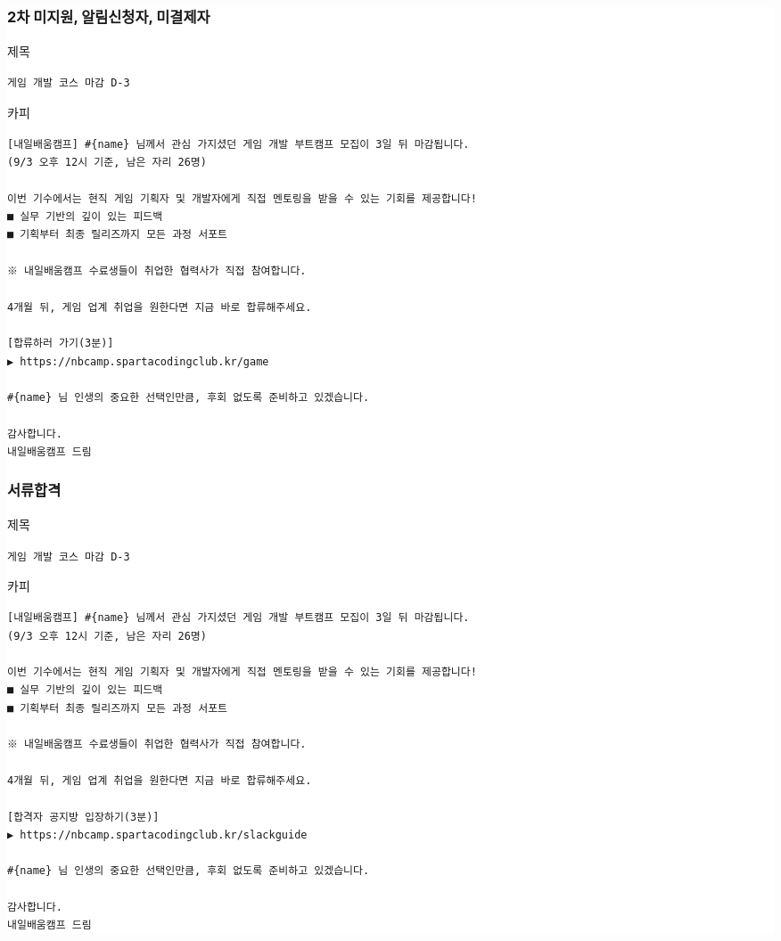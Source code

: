 ### 2차 미지원, 알림신청자, 미결제자 
제목
```plain text
게임 개발 코스 마감 D-3
```
카피
```plain text
[내일배움캠프] #{name} 님께서 관심 가지셨던 게임 개발 부트캠프 모집이 3일 뒤 마감됩니다.
(9/3 오후 12시 기준, 남은 자리 26명)

이번 기수에서는 현직 게임 기획자 및 개발자에게 직접 멘토링을 받을 수 있는 기회를 제공합니다!
■ 실무 기반의 깊이 있는 피드백
■ 기획부터 최종 릴리즈까지 모든 과정 서포트

※ 내일배움캠프 수료생들이 취업한 협력사가 직접 참여합니다.

4개월 뒤, 게임 업계 취업을 원한다면 지금 바로 합류해주세요.

[합류하러 가기(3분)]
▶ https://nbcamp.spartacodingclub.kr/game

#{name} 님 인생의 중요한 선택인만큼, 후회 없도록 준비하고 있겠습니다.

감사합니다.
내일배움캠프 드림
```

### 서류합격
제목
```plain text
게임 개발 코스 마감 D-3
```
카피
```plain text
[내일배움캠프] #{name} 님께서 관심 가지셨던 게임 개발 부트캠프 모집이 3일 뒤 마감됩니다.
(9/3 오후 12시 기준, 남은 자리 26명)

이번 기수에서는 현직 게임 기획자 및 개발자에게 직접 멘토링을 받을 수 있는 기회를 제공합니다!
■ 실무 기반의 깊이 있는 피드백
■ 기획부터 최종 릴리즈까지 모든 과정 서포트

※ 내일배움캠프 수료생들이 취업한 협력사가 직접 참여합니다.

4개월 뒤, 게임 업계 취업을 원한다면 지금 바로 합류해주세요.

[합격자 공지방 입장하기(3분)]
▶ https://nbcamp.spartacodingclub.kr/slackguide

#{name} 님 인생의 중요한 선택인만큼, 후회 없도록 준비하고 있겠습니다.

감사합니다.
내일배움캠프 드림
```
